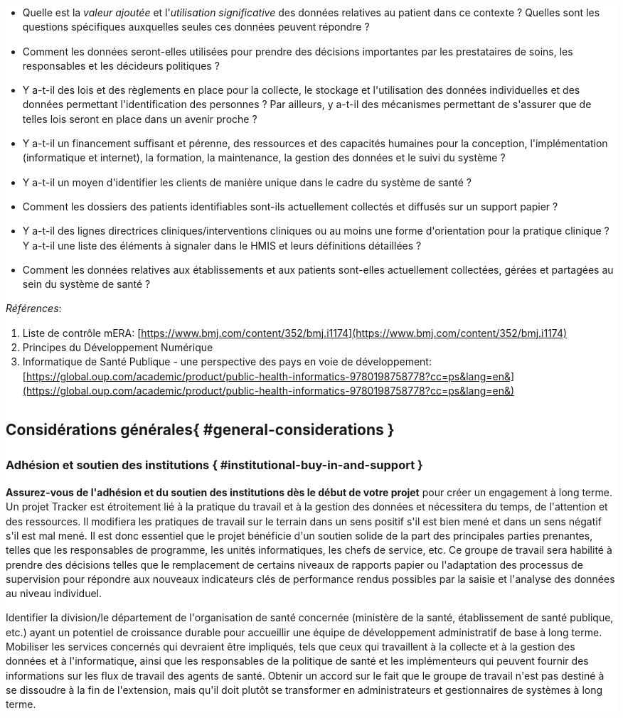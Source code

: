 - Quelle est la *valeur ajoutée* et l'*utilisation significative* des données relatives au patient dans ce contexte ? Quelles sont les questions spécifiques auxquelles seules ces données peuvent répondre ?

- Comment les données seront-elles utilisées pour prendre des décisions importantes par les prestataires de soins, les responsables et les décideurs politiques ?

- Y a-t-il des lois et des règlements en place pour la collecte, le stockage et l'utilisation des données individuelles et des données permettant l'identification des personnes ? Par ailleurs, y a-t-il des mécanismes permettant de s'assurer que de telles lois seront en place dans un avenir proche ?

- Y a-t-il un financement suffisant et pérenne, des ressources et des capacités humaines pour la conception, l'implémentation (informatique et internet), la formation, la maintenance, la gestion des données et le suivi du système ?

- Y a-t-il un moyen d'identifier les clients de manière unique dans le cadre du système de santé ?

- Comment les dossiers des patients identifiables sont-ils actuellement collectés et diffusés sur un support papier ?

- Y a-t-il des lignes directrices cliniques/interventions cliniques ou au moins une forme d'orientation pour la pratique clinique ? Y a-t-il une liste des éléments à signaler dans le HMIS et leurs définitions détaillées ?

- Comment les données relatives aux établissements et aux patients sont-elles actuellement collectées, gérées et partagées au sein du système de santé ?

*Références*:

1.  Liste de contrôle mERA: [https://www.bmj.com/content/352/bmj.i1174](https://www.bmj.com/content/352/bmj.i1174)
2.  Principes du Développement Numérique
3.  Informatique de Santé Publique - une perspective des pays en voie de développement: [https://global.oup.com/academic/product/public-health-informatics-9780198758778?cc=ps&lang=en&](https://global.oup.com/academic/product/public-health-informatics-9780198758778?cc=ps&lang=en&)


## Considérations générales{ #general-considerations }

### Adhésion et soutien des institutions { #institutional-buy-in-and-support }

**Assurez-vous de l'adhésion et du soutien des institutions dès le début de votre projet** pour créer un engagement à long terme. Un projet Tracker est étroitement lié à la pratique du travail et à la gestion des données et nécessitera du temps, de l'attention et des ressources. Il modifiera les pratiques de travail sur le terrain dans un sens positif s'il est bien mené et dans un sens négatif s'il est mal mené. Il est donc essentiel que le projet bénéficie d'un soutien solide de la part des principales parties prenantes, telles que les responsables de programme, les unités informatiques, les chefs de service, etc. Ce groupe de travail sera habilité à prendre des décisions telles que le remplacement de certains niveaux de rapports papier ou l'adaptation des processus de supervision pour répondre aux nouveaux indicateurs clés de performance rendus possibles par la saisie et l'analyse des données au niveau individuel.

Identifier la division/le département de l'organisation de santé concernée (ministère de la santé, établissement de santé publique, etc.) ayant un potentiel de croissance durable pour accueillir une équipe de développement administratif de base à long terme. Mobiliser les services concernés qui devraient être impliqués, tels que ceux qui travaillent à la collecte et à la gestion des données et à l'informatique, ainsi que les responsables de la politique de santé et les implémenteurs qui peuvent fournir des informations sur les flux de travail des agents de santé. Obtenir un accord sur le fait que le groupe de travail n'est pas destiné à se dissoudre à la fin de l'extension, mais qu'il doit plutôt se transformer en administrateurs et gestionnaires de systèmes à long terme.
